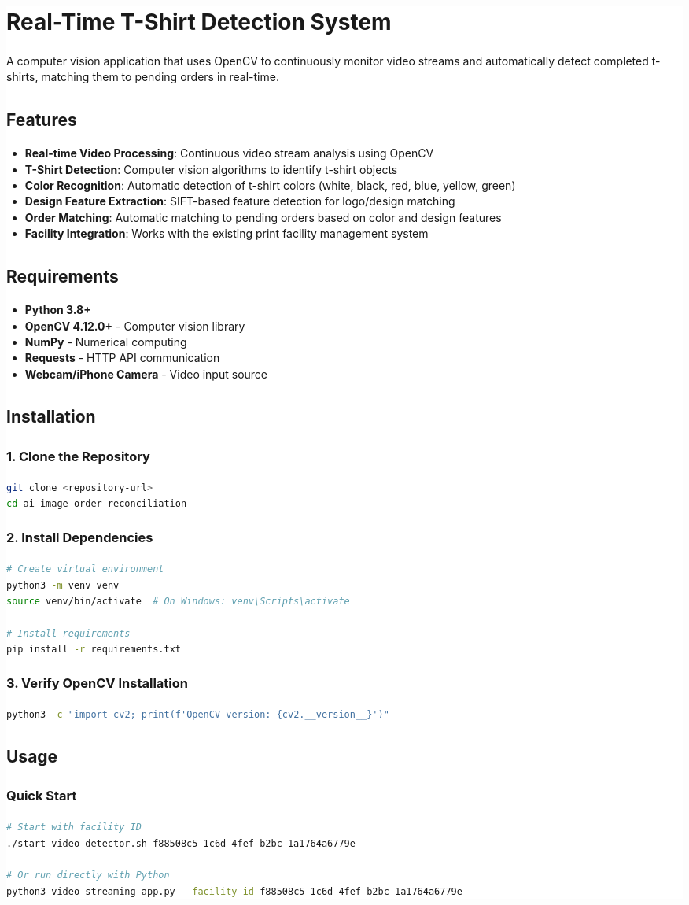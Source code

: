 # Real-Time T-Shirt Detection System

A computer vision application that uses OpenCV to continuously monitor video streams and automatically detect completed t-shirts, matching them to pending orders in real-time.

## Features

- **Real-time Video Processing**: Continuous video stream analysis using OpenCV
- **T-Shirt Detection**: Computer vision algorithms to identify t-shirt objects
- **Color Recognition**: Automatic detection of t-shirt colors (white, black, red, blue, yellow, green)
- **Design Feature Extraction**: SIFT-based feature detection for logo/design matching
- **Order Matching**: Automatic matching to pending orders based on color and design features
- **Facility Integration**: Works with the existing print facility management system

## Requirements

- **Python 3.8+**
- **OpenCV 4.12.0+** - Computer vision library
- **NumPy** - Numerical computing
- **Requests** - HTTP API communication
- **Webcam/iPhone Camera** - Video input source

## Installation

### 1. Clone the Repository
```bash
git clone <repository-url>
cd ai-image-order-reconciliation
```

### 2. Install Dependencies
```bash
# Create virtual environment
python3 -m venv venv
source venv/bin/activate  # On Windows: venv\Scripts\activate

# Install requirements
pip install -r requirements.txt
```

### 3. Verify OpenCV Installation
```bash
python3 -c "import cv2; print(f'OpenCV version: {cv2.__version__}')"
```

## Usage

### Quick Start
```bash
# Start with facility ID
./start-video-detector.sh f88508c5-1c6d-4fef-b2bc-1a1764a6779e

# Or run directly with Python
python3 video-streaming-app.py --facility-id f88508c5-1c6d-4fef-b2bc-1a1764a6779e
```
